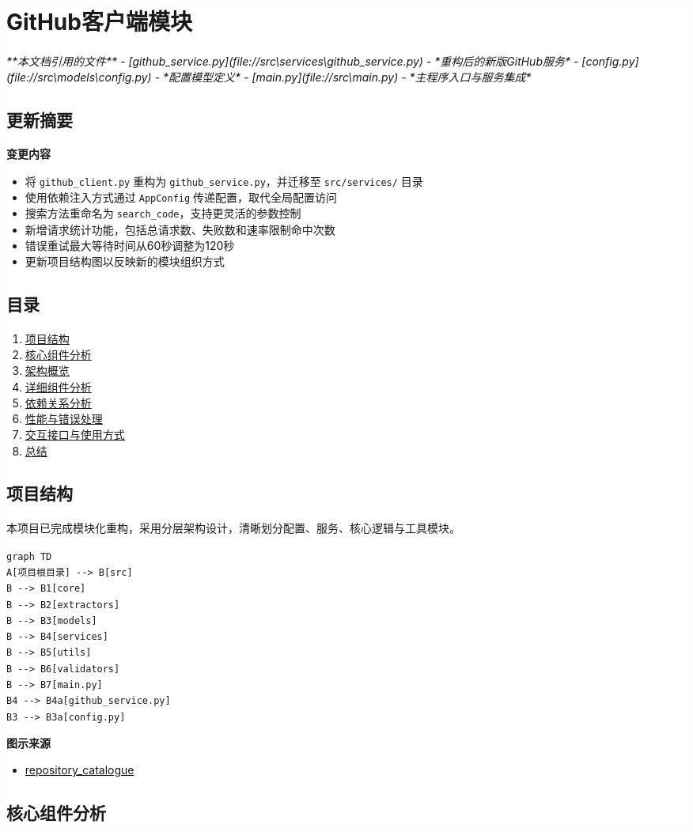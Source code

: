 # GitHub客户端模块

<cite>
**本文档引用的文件**  
- [github_service.py](file://src\services\github_service.py) - *重构后的新版GitHub服务*
- [config.py](file://src\models\config.py) - *配置模型定义*
- [main.py](file://src\main.py) - *主程序入口与服务集成*
</cite>

## 更新摘要
**变更内容**  
- 将 `github_client.py` 重构为 `github_service.py`，并迁移至 `src/services/` 目录
- 使用依赖注入方式通过 `AppConfig` 传递配置，取代全局配置访问
- 搜索方法重命名为 `search_code`，支持更灵活的参数控制
- 新增请求统计功能，包括总请求数、失败数和速率限制命中次数
- 错误重试最大等待时间从60秒调整为120秒
- 更新项目结构图以反映新的模块组织方式

## 目录
1. [项目结构](#项目结构)  
2. [核心组件分析](#核心组件分析)  
3. [架构概览](#架构概览)  
4. [详细组件分析](#详细组件分析)  
5. [依赖关系分析](#依赖关系分析)  
6. [性能与错误处理](#性能与错误处理)  
7. [交互接口与使用方式](#交互接口与使用方式)  
8. [总结](#总结)

## 项目结构

本项目已完成模块化重构，采用分层架构设计，清晰划分配置、服务、核心逻辑与工具模块。

```mermaid
graph TD
A[项目根目录] --> B[src]
B --> B1[core]
B --> B2[extractors]
B --> B3[models]
B --> B4[services]
B --> B5[utils]
B --> B6[validators]
B --> B7[main.py]
B4 --> B4a[github_service.py]
B3 --> B3a[config.py]
```

**图示来源**  
- [repository_catalogue](file://#L1-L50)

## 核心组件分析
